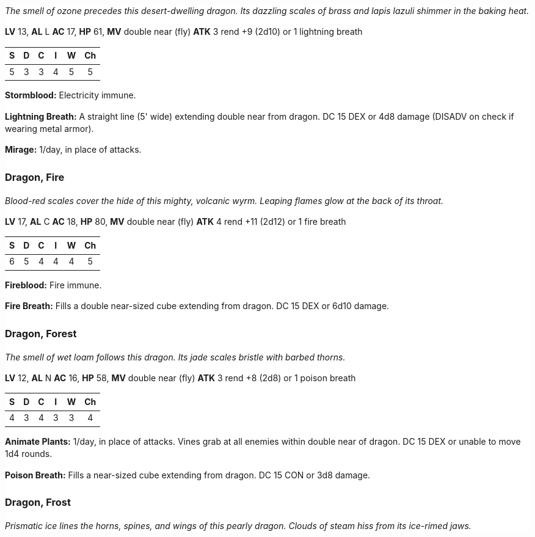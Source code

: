 _The smell of ozone precedes this desert-dwelling dragon. Its dazzling scales of brass and lapis lazuli shimmer in the baking heat._

**LV** 13, **AL** L
**AC** 17, **HP** 61, **MV** double near (fly)
**ATK** 3 rend +9 (2d10) or 1 lightning breath

|  S  |  D  |  C  |  I  |  W  |  Ch  |
|:---:|:---:|:---:|:---:|:---:|:----:|
| 5 | 3 | 3 | 4 | 5 | 5 |

**Stormblood:** Electricity immune.

**Lightning Breath:** A straight line (5' wide) extending double near from dragon. DC 15 DEX or 4d8 damage (DISADV on check if wearing metal armor).

**Mirage:** 1/day, in place of attacks.

### Dragon, Fire

_Blood-red scales cover the hide of this mighty, volcanic wyrm. Leaping flames glow at the back of its throat._

**LV** 17, **AL** C
**AC** 18, **HP** 80, **MV** double near (fly)
**ATK** 4 rend +11 (2d12) or 1 fire breath

|  S  |  D  |  C  |  I  |  W  |  Ch  |
|:---:|:---:|:---:|:---:|:---:|:----:|
| 6 | 5 | 4 | 4 | 4 | 5 |

**Fireblood:** Fire immune.

**Fire Breath:** Fills a double near-sized cube extending from dragon. DC 15 DEX or 6d10 damage.

### Dragon, Forest

_The smell of wet loam follows this dragon. Its jade scales bristle with barbed thorns._

**LV** 12, **AL** N
**AC** 16, **HP** 58, **MV** double near (fly)
**ATK** 3 rend +8 (2d8) or 1 poison breath

|  S  |  D  |  C  |  I  |  W  |  Ch  |
|:---:|:---:|:---:|:---:|:---:|:----:|
| 4 | 3 | 4 | 3 | 3 | 4 |

**Animate Plants:** 1/day, in place of attacks. Vines grab at all enemies within double near of dragon. DC 15 DEX or unable to move 1d4 rounds.

**Poison Breath:** Fills a near-sized cube extending from dragon. DC 15 CON or 3d8 damage.

### Dragon, Frost

_Prismatic ice lines the horns, spines, and wings of this pearly dragon. Clouds of steam hiss from its ice-rimed jaws._
